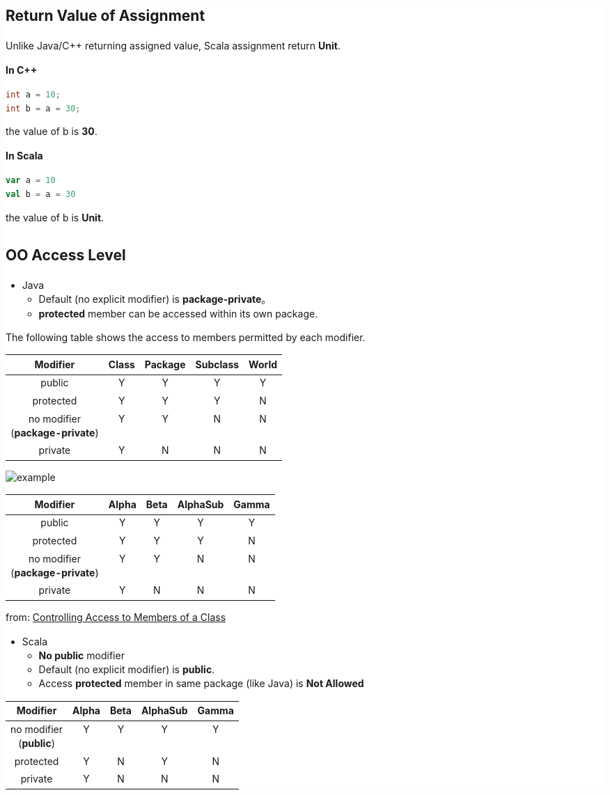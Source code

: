 ## Return Value of Assignment
Unlike Java/C++ returning assigned value, Scala assignment return **Unit**.

**In C++**

```c++
int a = 10;
int b = a = 30;
```
the value of b is **30**.

**In Scala**

```scala
var a = 10
val b = a = 30
```
the value of b is **Unit**.

## OO Access Level
* Java
	* Default (no explicit modifier) is **package-private**。
	* **protected** member can be accessed within its own package.

The following table shows the access to members permitted by each modifier.

Modifier | Class | Package | Subclass | World
:-:|:-:|:-:|:-:|:-:
public | Y | Y | Y | Y
protected | Y | Y | Y | N
no modifier <br /> (__package-private__) | Y | Y | N | N
private | Y | N | N | N

![example](http://docs.oracle.com/javase/tutorial/figures/java/classes-access.gif)

Modifier | Alpha | Beta | AlphaSub | Gamma
:------: | :---: | :--: | :------: | :---:
public | Y | Y | Y | Y
protected | Y | Y | Y | N
no modifier <br /> (__package-private__) | Y | Y | N | N
private | Y | N | N | N

from: [Controlling Access to Members of a Class](http://docs.oracle.com/javase/tutorial/java/javaOO/accesscontrol.html)

* Scala
  * **No public** modifier
  * Default (no explicit modifier) is **public**.
  * Access **protected** member in same package (like Java) is **Not Allowed**

Modifier | Alpha | Beta | AlphaSub | Gamma
:------: | :---: | :--: | :------: | :---:
no modifier <br /> (__public__) | Y | Y | Y | Y
protected | Y | N | Y | N
private | Y | N | N | N
